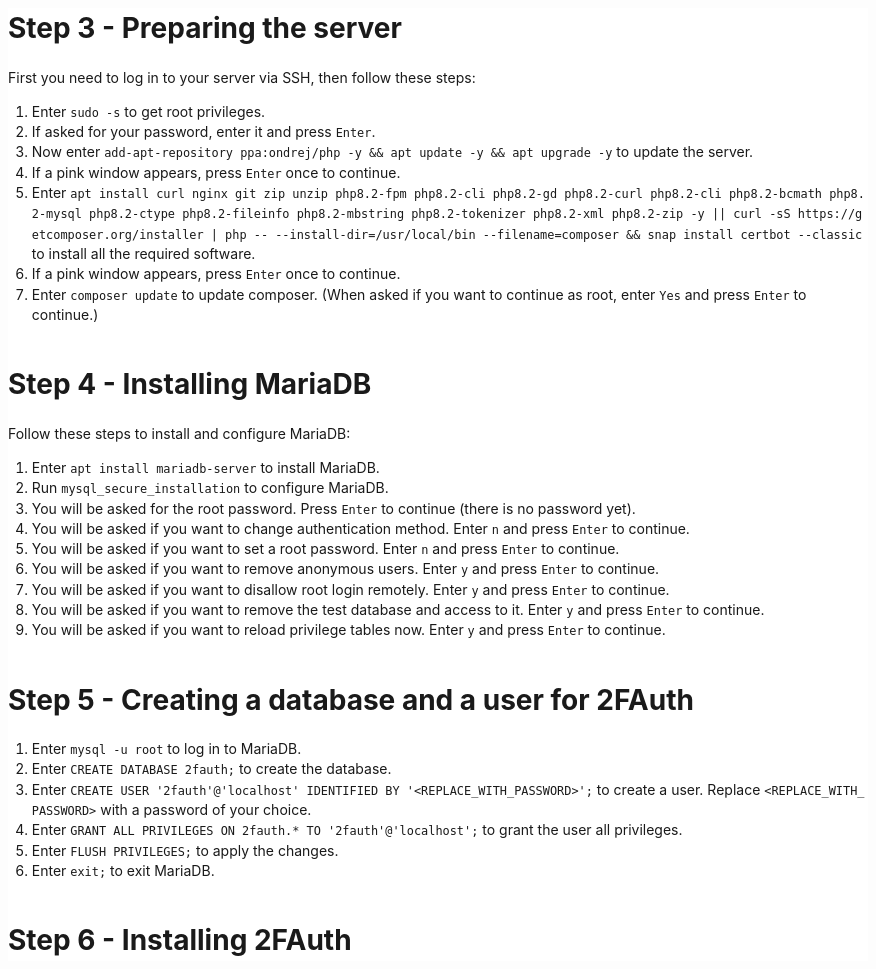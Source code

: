 # Step 3 - Preparing the server

First you need to log in to your server via SSH, then follow these steps:

1. Enter `sudo -s` to get root privileges.
2. If asked for your password, enter it and press `Enter`.
3. Now enter `add-apt-repository ppa:ondrej/php -y && apt update -y && apt upgrade -y` to update the server.
4. If a pink window appears, press `Enter` once to continue.
5. Enter `apt install curl nginx git zip unzip php8.2-fpm php8.2-cli php8.2-gd php8.2-curl php8.2-cli php8.2-bcmath php8.2-mysql php8.2-ctype php8.2-fileinfo php8.2-mbstring php8.2-tokenizer php8.2-xml php8.2-zip -y || curl -sS https://getcomposer.org/installer | php -- --install-dir=/usr/local/bin --filename=composer && snap install certbot --classic` to install all the required software.
6. If a pink window appears, press `Enter` once to continue.
7. Enter `composer update` to update composer. (When asked if you want to continue as root, enter `Yes` and press `Enter` to continue.)

# Step 4 - Installing MariaDB

Follow these steps to install and configure MariaDB:

1. Enter `apt install mariadb-server` to install MariaDB.
2. Run `mysql_secure_installation` to configure MariaDB.
3. You will be asked for the root password. Press `Enter` to continue (there is no password yet).
4. You will be asked if you want to change authentication method. Enter `n` and press `Enter` to continue.
5. You will be asked if you want to set a root password. Enter `n` and press `Enter` to continue.
6. You will be asked if you want to remove anonymous users. Enter `y` and press `Enter` to continue.
7. You will be asked if you want to disallow root login remotely. Enter `y` and press `Enter` to continue.
8. You will be asked if you want to remove the test database and access to it. Enter `y` and press `Enter` to continue.
9. You will be asked if you want to reload privilege tables now. Enter `y` and press `Enter` to continue.

# Step 5 - Creating a database and a user for 2FAuth

1. Enter `mysql -u root` to log in to MariaDB.
2. Enter `CREATE DATABASE 2fauth;` to create the database.
3. Enter `CREATE USER '2fauth'@'localhost' IDENTIFIED BY '<REPLACE_WITH_PASSWORD>';` to create a user. Replace `<REPLACE_WITH_PASSWORD>` with a password of your choice.
4. Enter `GRANT ALL PRIVILEGES ON 2fauth.* TO '2fauth'@'localhost';` to grant the user all privileges.
5. Enter `FLUSH PRIVILEGES;` to apply the changes.
6. Enter `exit;` to exit MariaDB.

# Step 6 - Installing 2FAuth
